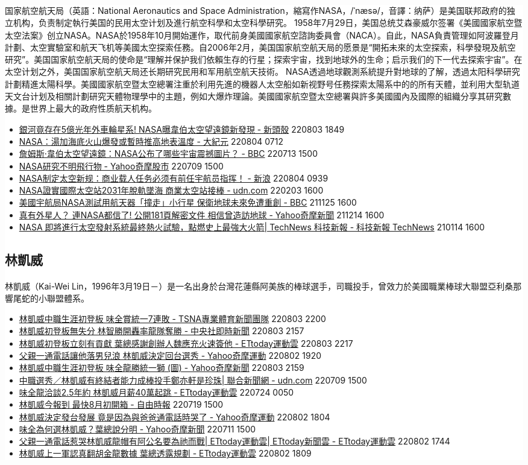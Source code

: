 国家航空航天局（英語：National Aeronautics and Space Administration，縮寫作NASA，/ˈnæsə/，音譯：纳萨）是美国联邦政府的独立机构，负责制定執行美国的民用太空计划及進行航空科學和太空科學研究。
1958年7月29日，美国总统艾森豪威尔签署《美國國家航空暨太空法案》创立NASA。NASA於1958年10月開始運作，取代前身美國國家航空諮詢委員會（NACA）。自此，NASA負責管理如阿波羅登月計劃、太空實驗室和航天飞机等美國太空探索任務。自2006年2月，美国国家航空航天局的愿景是“開拓未來的太空探索，科學發現及航空研究”。美国国家航空航天局的使命是“理解并保护我们依賴生存的行星；探索宇宙，找到地球外的生命；启示我们的下一代去探索宇宙”。在太空计划之外，美国国家航空航天局还长期研究民用和军用航空航天技術。
NASA透過地球觀測系統提升對地球的了解，透過太阳科學研究計劃精進太陽科學。美國國家航空暨太空總署注重於利用先進的機器人太空船如新视野号任務探索太陽系中的的所有天體，並利用大型轨道天文台计划及相關計劃研究天體物理學中的主題，例如大爆炸理論。美國國家航空暨太空總署與許多美國國內及國際的組織分享其研究數據。是世界上最大的政府性质航天机构。
- [銀河竟存在5億光年外車輪星系! NASA曝韋伯太空望遠鏡新發現 - 新頭殼](https://newtalk.tw/news/view/2022-08-03/795822 "銀河竟存在5億光年外車輪星系! NASA曝韋伯太空望遠鏡新發現 - 新頭殼") 220803 1849
- [NASA：湯加海底火山爆發或暫時推高地表溫度 - 大紀元](https://www.epochtimes.com/b5/22/8/3/n13795003.htm "NASA：湯加海底火山爆發或暫時推高地表溫度 - 大紀元") 220804 0712
- [詹姆斯·韋伯太空望遠鏡：NASA公布了哪些宇宙震撼圖片？ - BBC](https://www.bbc.com/zhongwen/trad/science-62146054 "詹姆斯·韋伯太空望遠鏡：NASA公布了哪些宇宙震撼圖片？ - BBC") 220713 1500
- [NASA研究不明飛行物 - Yahoo奇摩股市](https://tw.stock.yahoo.com/news/nasa%E7%A0%94%E7%A9%B6%E4%B8%8D%E6%98%8E%E9%A3%9B%E8%A1%8C%E7%89%A9-201000622.html "NASA研究不明飛行物 - Yahoo奇摩股市") 220709 1500
- [NASA制定太空新规：商业载人任务必须有前任宇航员指挥！ - 新浪](https://finance.sina.com.cn/tech/discovery/space/2022-08-04/doc-imizmscv4779871.shtml "NASA制定太空新规：商业载人任务必须有前任宇航员指挥！ - 新浪") 220804 0939
- [NASA證實國際太空站2031年脫軌墜海 商業太空站接棒 - udn.com](https://udn.com/news/story/6809/6075332 "NASA證實國際太空站2031年脫軌墜海 商業太空站接棒 - udn.com") 220203 1600
- [美國宇航局NASA測試用航天器「撞走」小行星 保衛地球未來免遭重創 - BBC](https://www.bbc.com/zhongwen/trad/science-59405251 "美國宇航局NASA測試用航天器「撞走」小行星 保衛地球未來免遭重創 - BBC") 211125 1600
- [真有外星人？ 連NASA都信了! 公開181頁解密文件 相信曾造訪地球 - Yahoo奇摩新聞](https://tw.news.yahoo.com/%E7%9C%9F%E6%9C%89%E5%A4%96%E6%98%9F%E4%BA%BA-%E9%80%A3nasa%E9%83%BD%E4%BF%A1%E4%BA%86-%E5%85%AC%E9%96%8B181%E9%A0%81%E8%A7%A3%E5%AF%86%E6%96%87%E4%BB%B6-%E7%9B%B8%E4%BF%A1%E6%9B%BE%E9%80%A0%E8%A8%AA%E5%9C%B0%E7%90%83-084613939.html "真有外星人？ 連NASA都信了! 公開181頁解密文件 相信曾造訪地球 - Yahoo奇摩新聞") 211214 1600
- [NASA 即將進行太空發射系統最終熱火試驗，點燃史上最強大火箭| TechNews 科技新報 - 科技新報 TechNews](https://technews.tw/2021/01/14/space-launch-system-hot-fire-test-sls-core-stage-green-run/ "NASA 即將進行太空發射系統最終熱火試驗，點燃史上最強大火箭| TechNews 科技新報 - 科技新報 TechNews") 210114 1600

## 林凱威

林凱威（Kai-Wei Lin，1996年3月19日－）是一名出身於台灣花蓮縣阿美族的棒球選手，司職投手，曾效力於美國職業棒球大聯盟亞利桑那響尾蛇的小聯盟體系。
- [林凱威中職生涯初登板 味全賞統一7連敗 - TSNA專業體育新聞團隊](https://tsna.com/article/60027 "林凱威中職生涯初登板 味全賞統一7連敗 - TSNA專業體育新聞團隊") 220803 2200
- [林凱威初登板無失分 林智勝開轟率龍隊奪勝 - 中央社即時新聞](https://www.cna.com.tw/news/aspt/202208030418.aspx "林凱威初登板無失分 林智勝開轟率龍隊奪勝 - 中央社即時新聞") 220803 2157
- [林凱威初登板立刻有貢獻 葉總感謝創辦人魏應充火速簽他 - ETtoday運動雲](https://sports.ettoday.net/news/2308664?from=rss&redirect=1 "林凱威初登板立刻有貢獻 葉總感謝創辦人魏應充火速簽他 - ETtoday運動雲") 220803 2217
- [父親一通電話讓他落男兒浪 林凱威決定回台選秀 - Yahoo奇摩運動](https://tw.sports.yahoo.com/news/%E7%88%B6%E8%A6%AA-%E9%80%9A%E9%9B%BB%E8%A9%B1%E8%AE%93%E4%BB%96%E8%90%BD%E7%94%B7%E5%85%92%E6%B5%AA-%E6%9E%97%E5%87%B1%E5%A8%81%E6%B1%BA%E5%AE%9A%E5%9B%9E%E5%8F%B0%E9%81%B8%E7%A7%80-112052434.html?bcmt=1 "父親一通電話讓他落男兒浪 林凱威決定回台選秀 - Yahoo奇摩運動") 220802 1920
- [林凱威中職生涯初登板 味全龍勝統一獅 (圖) - Yahoo奇摩新聞](https://tw.news.yahoo.com/%E6%9E%97%E5%87%B1%E5%A8%81%E4%B8%AD%E8%81%B7%E7%94%9F%E6%B6%AF%E5%88%9D%E7%99%BB%E6%9D%BF-%E5%91%B3%E5%85%A8%E9%BE%8D%E5%8B%9D%E7%B5%B1-%E7%8D%85-%E5%9C%96-135924585.html "林凱威中職生涯初登板 味全龍勝統一獅 (圖) - Yahoo奇摩新聞") 220803 2159
- [中職選秀／林凱威有終結者能力成棒投手鄭亦軒是珍珠| 聯合新聞網 - udn.com](https://udn.com/news/story/7001/6448285 "中職選秀／林凱威有終結者能力成棒投手鄭亦軒是珍珠| 聯合新聞網 - udn.com") 220709 1500
- [味全龍洽談2.5年約 林凱威月薪40萬起跳 - ETtoday運動雲](https://sports.ettoday.net/news/2300858 "味全龍洽談2.5年約 林凱威月薪40萬起跳 - ETtoday運動雲") 220724 0050
- [林凱威今報到 最快8月初開箱 - 自由時報](https://sports.ltn.com.tw/news/paper/1529355 "林凱威今報到 最快8月初開箱 - 自由時報") 220719 1500
- [林凱威決定發台發展 竟是因為與爸爸通電話時哭了 - Yahoo奇摩運動](https://tw.sports.yahoo.com/news/%E6%9E%97%E5%87%B1%E5%A8%81%E6%B1%BA%E5%AE%9A%E7%99%BC%E5%8F%B0%E7%99%BC%E5%B1%95-%E7%AB%9F%E6%98%AF%E5%9B%A0%E7%82%BA%E8%88%87%E7%88%B8%E7%88%B8%E9%80%9A%E9%9B%BB%E8%A9%B1%E6%99%82%E5%93%AD%E4%BA%86-100413433.html?bcmt=1 "林凱威決定發台發展 竟是因為與爸爸通電話時哭了 - Yahoo奇摩運動") 220802 1804
- [味全為何選林凱威？葉總說分明 - Yahoo奇摩新聞](https://tw.news.yahoo.com/%E5%91%B3%E5%85%A8%E7%82%BA%E4%BD%95%E9%81%B8%E6%9E%97%E5%87%B1%E5%A8%81-%E8%91%89%E7%B8%BD%E8%AA%AA%E5%88%86%E6%98%8E-152341840.html "味全為何選林凱威？葉總說分明 - Yahoo奇摩新聞") 220711 1500
- [父親一通電話惹哭林凱威龍帽有阿公名要為祂而戰| ETtoday運動雲| ETtoday新聞雲 - ETtoday運動雲](https://sports.ettoday.net/news/2307588?redirect=1 "父親一通電話惹哭林凱威龍帽有阿公名要為祂而戰| ETtoday運動雲| ETtoday新聞雲 - ETtoday運動雲") 220802 1744
- [林凱威上一軍認真翻胡金龍數據 葉總透露規劃 - ETtoday運動雲](https://sports.ettoday.net/news/2307591?redirect=1 "林凱威上一軍認真翻胡金龍數據 葉總透露規劃 - ETtoday運動雲") 220802 1809